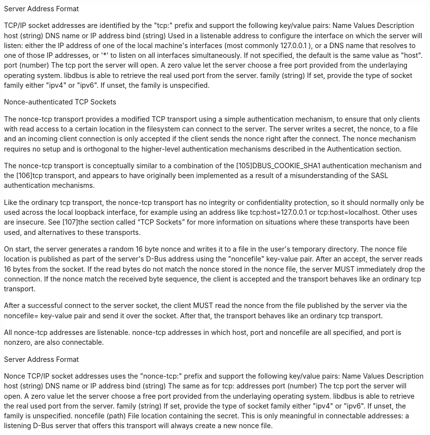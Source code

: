 Server Address Format

   TCP/IP socket addresses are identified by the "tcp:" prefix and support the following key/value pairs:
    Name   Values                                                                                                                                                                          Description
   host   (string) DNS name or IP address
   bind   (string) Used in a listenable address to configure the interface on which the server will listen: either the IP address of one of the local machine's interfaces (most commonly 127.0.0.1 ), or a DNS name that resolves to one of those IP addresses, or '*' to listen on all interfaces simultaneously. If not specified, the default is the same value as "host".
   port   (number) The tcp port the server will open. A zero value let the server choose a free port provided from the underlaying operating system. libdbus is able to retrieve the real used port from the server.
   family (string) If set, provide the type of socket family either "ipv4" or "ipv6". If unset, the family is unspecified.

Nonce-authenticated TCP Sockets

   The nonce-tcp transport provides a modified TCP transport using a simple authentication mechanism, to ensure that only clients with read access to a certain location in the filesystem can connect to the server. The server writes a secret, the nonce, to a file and an incoming client connection is only accepted if the client sends the nonce right after the connect. The nonce mechanism requires no setup and is orthogonal to the higher-level authentication mechanisms described in the Authentication section.

   The nonce-tcp transport is conceptually similar to a combination of the [105]DBUS_COOKIE_SHA1 authentication mechanism and the [106]tcp transport, and appears to have originally been implemented as a result of a misunderstanding of the SASL authentication mechanisms.

   Like the ordinary tcp transport, the nonce-tcp transport has no integrity or confidentiality protection, so it should normally only be used across the local loopback interface, for example using an address like tcp:host=127.0.0.1 or tcp:host=localhost. Other uses are insecure. See [107]the section called “TCP Sockets” for more information on situations where these transports have been used, and alternatives to these transports.

   On start, the server generates a random 16 byte nonce and writes it to a file in the user's temporary directory. The nonce file location is published as part of the server's D-Bus address using the "noncefile" key-value pair. After an accept, the server reads 16 bytes from the socket. If the read bytes do not match the nonce stored in the nonce file, the server MUST immediately drop the connection. If the nonce match the received byte sequence, the client is accepted and the transport behaves like an ordinary tcp transport.

   After a successful connect to the server socket, the client MUST read the nonce from the file published by the server via the noncefile= key-value pair and send it over the socket. After that, the transport behaves like an ordinary tcp transport.

   All nonce-tcp addresses are listenable. nonce-tcp addresses in which host, port and noncefile are all specified, and port is nonzero, are also connectable.

Server Address Format

   Nonce TCP/IP socket addresses uses the "nonce-tcp:" prefix and support the following key/value pairs:
     Name     Values                                                                                             Description
   host      (string) DNS name or IP address
   bind      (string) The same as for tcp: addresses
   port      (number) The tcp port the server will open. A zero value let the server choose a free port provided from the underlaying operating system. libdbus is able to retrieve the real used port from the server.
   family    (string) If set, provide the type of socket family either "ipv4" or "ipv6". If unset, the family is unspecified.
   noncefile (path)   File location containing the secret. This is only meaningful in connectable addresses: a listening D-Bus server that offers this transport will always create a new nonce file.
